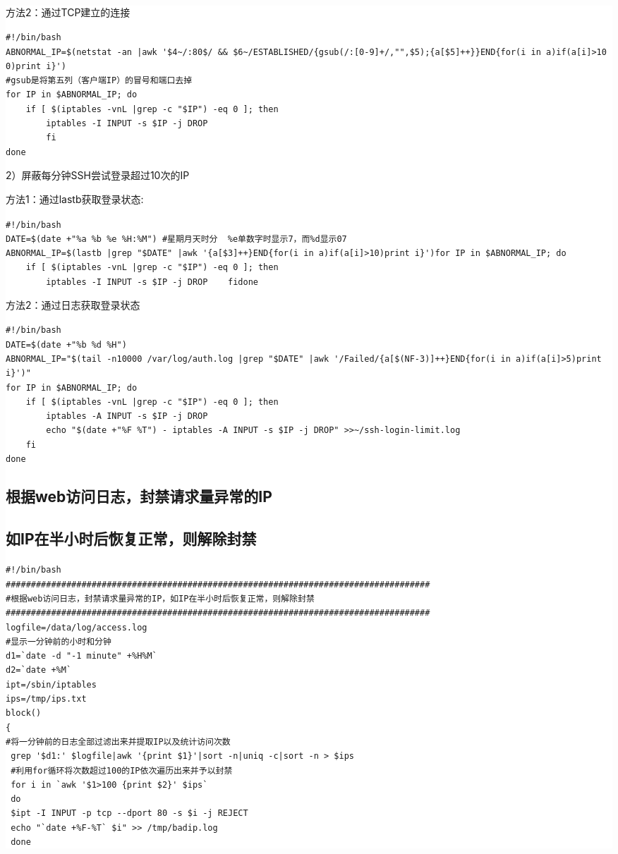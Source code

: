 方法2：通过TCP建立的连接

```
#!/bin/bash  
ABNORMAL_IP=$(netstat -an |awk '$4~/:80$/ && $6~/ESTABLISHED/{gsub(/:[0-9]+/,"",$5);{a[$5]++}}END{for(i in a)if(a[i]>100)print i}')  
#gsub是将第五列（客户端IP）的冒号和端口去掉  
for IP in $ABNORMAL_IP; do  
    if [ $(iptables -vnL |grep -c "$IP") -eq 0 ]; then  
        iptables -I INPUT -s $IP -j DROP      
        fi  
done  
```

2）屏蔽每分钟SSH尝试登录超过10次的IP

方法1：通过lastb获取登录状态:

```
#!/bin/bash  
DATE=$(date +"%a %b %e %H:%M") #星期月天时分  %e单数字时显示7，而%d显示07  
ABNORMAL_IP=$(lastb |grep "$DATE" |awk '{a[$3]++}END{for(i in a)if(a[i]>10)print i}')for IP in $ABNORMAL_IP; do  
    if [ $(iptables -vnL |grep -c "$IP") -eq 0 ]; then  
        iptables -I INPUT -s $IP -j DROP    fidone  
```

方法2：通过日志获取登录状态

```
#!/bin/bash  
DATE=$(date +"%b %d %H")  
ABNORMAL_IP="$(tail -n10000 /var/log/auth.log |grep "$DATE" |awk '/Failed/{a[$(NF-3)]++}END{for(i in a)if(a[i]>5)print i}')"  
for IP in $ABNORMAL_IP; do  
    if [ $(iptables -vnL |grep -c "$IP") -eq 0 ]; then  
        iptables -A INPUT -s $IP -j DROP          
        echo "$(date +"%F %T") - iptables -A INPUT -s $IP -j DROP" >>~/ssh-login-limit.log      
    fi  
done  
```

## 根据web访问日志，封禁请求量异常的IP

## 如IP在半小时后恢复正常，则解除封禁

```
#!/bin/bash  
####################################################################################  
#根据web访问日志，封禁请求量异常的IP，如IP在半小时后恢复正常，则解除封禁  
####################################################################################  
logfile=/data/log/access.log  
#显示一分钟前的小时和分钟  
d1=`date -d "-1 minute" +%H%M`  
d2=`date +%M`  
ipt=/sbin/iptables  
ips=/tmp/ips.txt  
block()  
{   
#将一分钟前的日志全部过滤出来并提取IP以及统计访问次数  
 grep '$d1:' $logfile|awk '{print $1}'|sort -n|uniq -c|sort -n > $ips  
 #利用for循环将次数超过100的IP依次遍历出来并予以封禁  
 for i in `awk '$1>100 {print $2}' $ips`   
 do  
 $ipt -I INPUT -p tcp --dport 80 -s $i -j REJECT   
 echo "`date +%F-%T` $i" >> /tmp/badip.log   
 done  
```